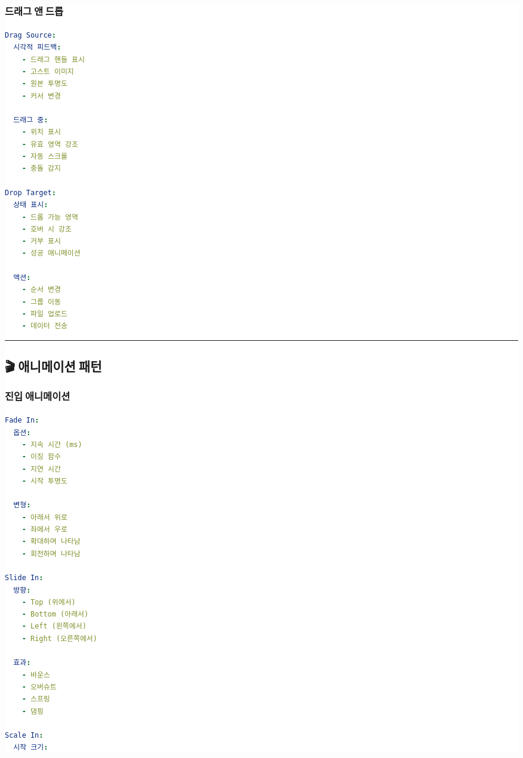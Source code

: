 ### **드래그 앤 드롭**
```yaml
Drag Source:
  시각적 피드백:
    - 드래그 핸들 표시
    - 고스트 이미지
    - 원본 투명도
    - 커서 변경
  
  드래그 중:
    - 위치 표시
    - 유효 영역 강조
    - 자동 스크롤
    - 충돌 감지

Drop Target:
  상태 표시:
    - 드롭 가능 영역
    - 호버 시 강조
    - 거부 표시
    - 성공 애니메이션
  
  액션:
    - 순서 변경
    - 그룹 이동
    - 파일 업로드
    - 데이터 전송
```

---

## 🎬 애니메이션 패턴

### **진입 애니메이션**
```yaml
Fade In:
  옵션:
    - 지속 시간 (ms)
    - 이징 함수
    - 지연 시간
    - 시작 투명도
  
  변형:
    - 아래서 위로
    - 좌에서 우로
    - 확대하며 나타남
    - 회전하며 나타남

Slide In:
  방향:
    - Top (위에서)
    - Bottom (아래서)
    - Left (왼쪽에서)
    - Right (오른쪽에서)
  
  효과:
    - 바운스
    - 오버슈트
    - 스프링
    - 댐핑

Scale In:
  시작 크기:
```
